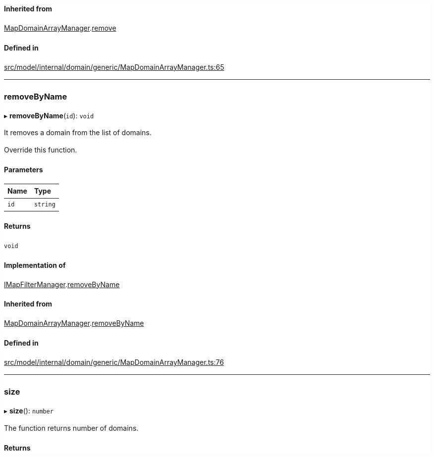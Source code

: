 #### Inherited from

[MapDomainArrayManager](MapDomainArrayManager.md).[remove](MapDomainArrayManager.md#remove)

#### Defined in

[src/model/internal/domain/generic/MapDomainArrayManager.ts:65](https://github.com/geovisto/geovisto-map/blob/e22d774889dbc28cc1ec62933ecf6bab6690f172/src/model/internal/domain/generic/MapDomainArrayManager.ts#L65)

___

### removeByName

▸ **removeByName**(`id`): `void`

It removes a domain from the list of domains.

Override this function.

#### Parameters

| Name | Type |
| :------ | :------ |
| `id` | `string` |

#### Returns

`void`

#### Implementation of

[IMapFilterManager](../interfaces/IMapFilterManager.md).[removeByName](../interfaces/IMapFilterManager.md#removebyname)

#### Inherited from

[MapDomainArrayManager](MapDomainArrayManager.md).[removeByName](MapDomainArrayManager.md#removebyname)

#### Defined in

[src/model/internal/domain/generic/MapDomainArrayManager.ts:76](https://github.com/geovisto/geovisto-map/blob/e22d774889dbc28cc1ec62933ecf6bab6690f172/src/model/internal/domain/generic/MapDomainArrayManager.ts#L76)

___

### size

▸ **size**(): `number`

The function returns number of domains.

#### Returns
